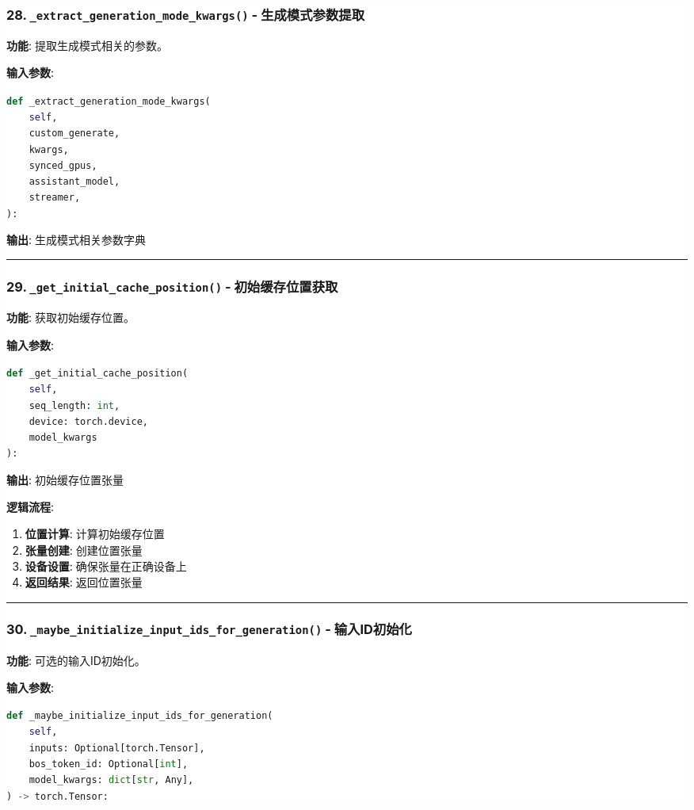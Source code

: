 
### 28. `_extract_generation_mode_kwargs()` - 生成模式参数提取

**功能**: 提取生成模式相关的参数。

**输入参数**:
```python
def _extract_generation_mode_kwargs(
    self,
    custom_generate,
    kwargs,
    synced_gpus,
    assistant_model,
    streamer,
):
```

**输出**: 生成模式相关参数字典

---

### 29. `_get_initial_cache_position()` - 初始缓存位置获取

**功能**: 获取初始缓存位置。

**输入参数**:
```python
def _get_initial_cache_position(
    self,
    seq_length: int,
    device: torch.device,
    model_kwargs
):
```

**输出**: 初始缓存位置张量

**逻辑流程**:
1. **位置计算**: 计算初始缓存位置
2. **张量创建**: 创建位置张量
3. **设备设置**: 确保张量在正确设备上
4. **返回结果**: 返回位置张量

---

### 30. `_maybe_initialize_input_ids_for_generation()` - 输入ID初始化

**功能**: 可选的输入ID初始化。

**输入参数**:
```python
def _maybe_initialize_input_ids_for_generation(
    self,
    inputs: Optional[torch.Tensor],
    bos_token_id: Optional[int],
    model_kwargs: dict[str, Any],
) -> torch.Tensor:
```
